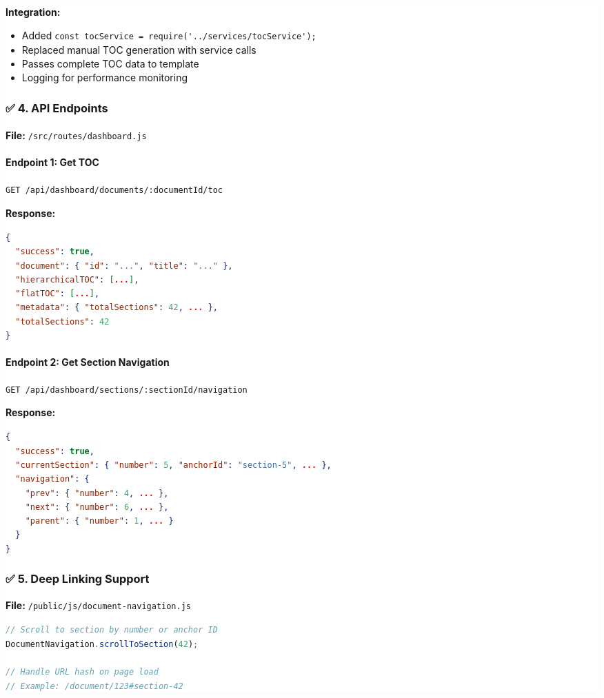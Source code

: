 **Integration:**
- Added `const tocService = require('../services/tocService');`
- Replaced manual TOC generation with service calls
- Passes complete TOC data to template
- Logging for performance monitoring

### ✅ 4. API Endpoints

**File:** `/src/routes/dashboard.js`

#### Endpoint 1: Get TOC

```
GET /api/dashboard/documents/:documentId/toc
```

**Response:**
```json
{
  "success": true,
  "document": { "id": "...", "title": "..." },
  "hierarchicalTOC": [...],
  "flatTOC": [...],
  "metadata": { "totalSections": 42, ... },
  "totalSections": 42
}
```

#### Endpoint 2: Get Section Navigation

```
GET /api/dashboard/sections/:sectionId/navigation
```

**Response:**
```json
{
  "success": true,
  "currentSection": { "number": 5, "anchorId": "section-5", ... },
  "navigation": {
    "prev": { "number": 4, ... },
    "next": { "number": 6, ... },
    "parent": { "number": 1, ... }
  }
}
```

### ✅ 5. Deep Linking Support

**File:** `/public/js/document-navigation.js`

```javascript
// Scroll to section by number or anchor ID
DocumentNavigation.scrollToSection(42);

// Handle URL hash on page load
// Example: /document/123#section-42
```
